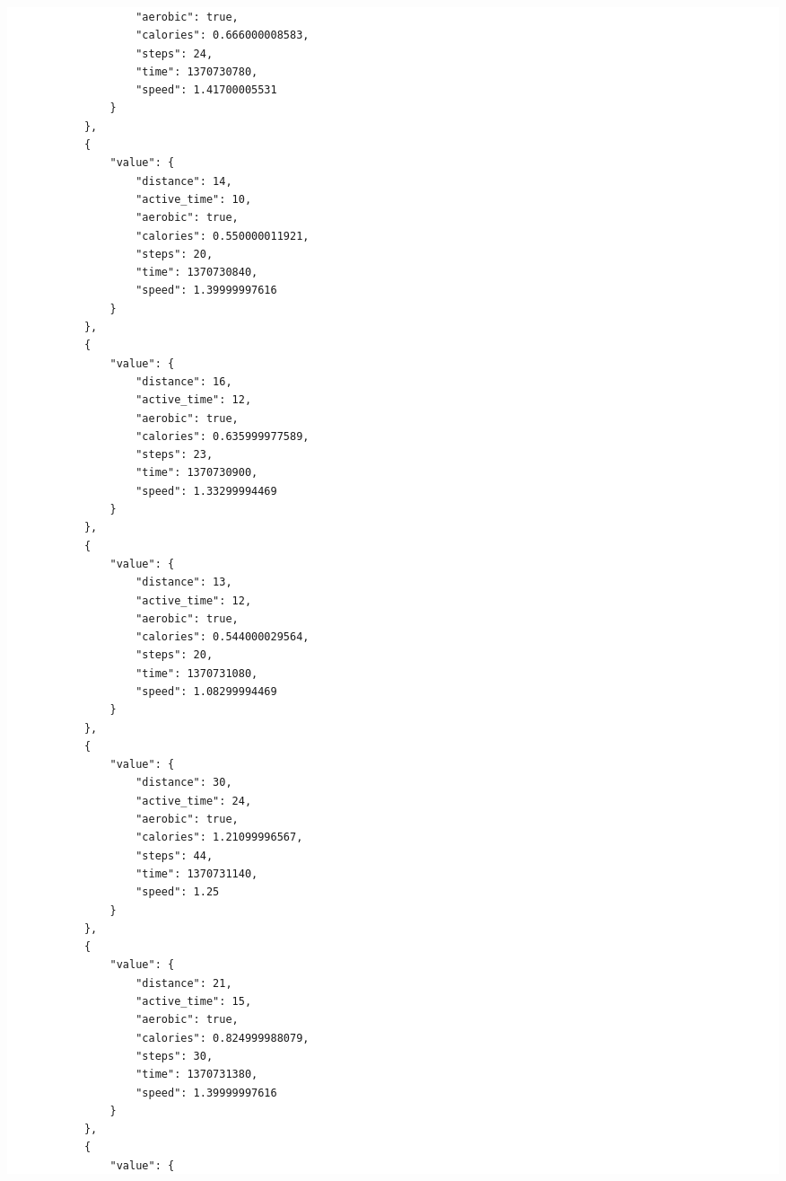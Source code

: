 	                    "aerobic": true, 
	                    "calories": 0.666000008583, 
	                    "steps": 24, 
	                    "time": 1370730780, 
	                    "speed": 1.41700005531
	                }
	            }, 
	            {
	                "value": {
	                    "distance": 14, 
	                    "active_time": 10, 
	                    "aerobic": true, 
	                    "calories": 0.550000011921, 
	                    "steps": 20, 
	                    "time": 1370730840, 
	                    "speed": 1.39999997616
	                }
	            }, 
	            {
	                "value": {
	                    "distance": 16, 
	                    "active_time": 12, 
	                    "aerobic": true, 
	                    "calories": 0.635999977589, 
	                    "steps": 23, 
	                    "time": 1370730900, 
	                    "speed": 1.33299994469
	                }
	            }, 
	            {
	                "value": {
	                    "distance": 13, 
	                    "active_time": 12, 
	                    "aerobic": true, 
	                    "calories": 0.544000029564, 
	                    "steps": 20, 
	                    "time": 1370731080, 
	                    "speed": 1.08299994469
	                }
	            }, 
	            {
	                "value": {
	                    "distance": 30, 
	                    "active_time": 24, 
	                    "aerobic": true, 
	                    "calories": 1.21099996567, 
	                    "steps": 44, 
	                    "time": 1370731140, 
	                    "speed": 1.25
	                }
	            }, 
	            {
	                "value": {
	                    "distance": 21, 
	                    "active_time": 15, 
	                    "aerobic": true, 
	                    "calories": 0.824999988079, 
	                    "steps": 30, 
	                    "time": 1370731380, 
	                    "speed": 1.39999997616
	                }
	            }, 
	            {
	                "value": {